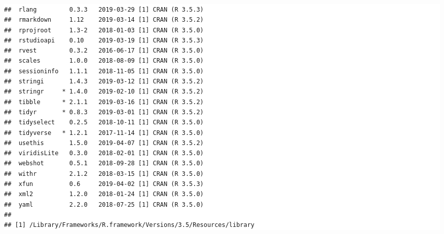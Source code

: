     ##  rlang         0.3.3   2019-03-29 [1] CRAN (R 3.5.3)
    ##  rmarkdown     1.12    2019-03-14 [1] CRAN (R 3.5.2)
    ##  rprojroot     1.3-2   2018-01-03 [1] CRAN (R 3.5.0)
    ##  rstudioapi    0.10    2019-03-19 [1] CRAN (R 3.5.3)
    ##  rvest         0.3.2   2016-06-17 [1] CRAN (R 3.5.0)
    ##  scales        1.0.0   2018-08-09 [1] CRAN (R 3.5.0)
    ##  sessioninfo   1.1.1   2018-11-05 [1] CRAN (R 3.5.0)
    ##  stringi       1.4.3   2019-03-12 [1] CRAN (R 3.5.2)
    ##  stringr     * 1.4.0   2019-02-10 [1] CRAN (R 3.5.2)
    ##  tibble      * 2.1.1   2019-03-16 [1] CRAN (R 3.5.2)
    ##  tidyr       * 0.8.3   2019-03-01 [1] CRAN (R 3.5.2)
    ##  tidyselect    0.2.5   2018-10-11 [1] CRAN (R 3.5.0)
    ##  tidyverse   * 1.2.1   2017-11-14 [1] CRAN (R 3.5.0)
    ##  usethis       1.5.0   2019-04-07 [1] CRAN (R 3.5.2)
    ##  viridisLite   0.3.0   2018-02-01 [1] CRAN (R 3.5.0)
    ##  webshot       0.5.1   2018-09-28 [1] CRAN (R 3.5.0)
    ##  withr         2.1.2   2018-03-15 [1] CRAN (R 3.5.0)
    ##  xfun          0.6     2019-04-02 [1] CRAN (R 3.5.3)
    ##  xml2          1.2.0   2018-01-24 [1] CRAN (R 3.5.0)
    ##  yaml          2.2.0   2018-07-25 [1] CRAN (R 3.5.0)
    ## 
    ## [1] /Library/Frameworks/R.framework/Versions/3.5/Resources/library
